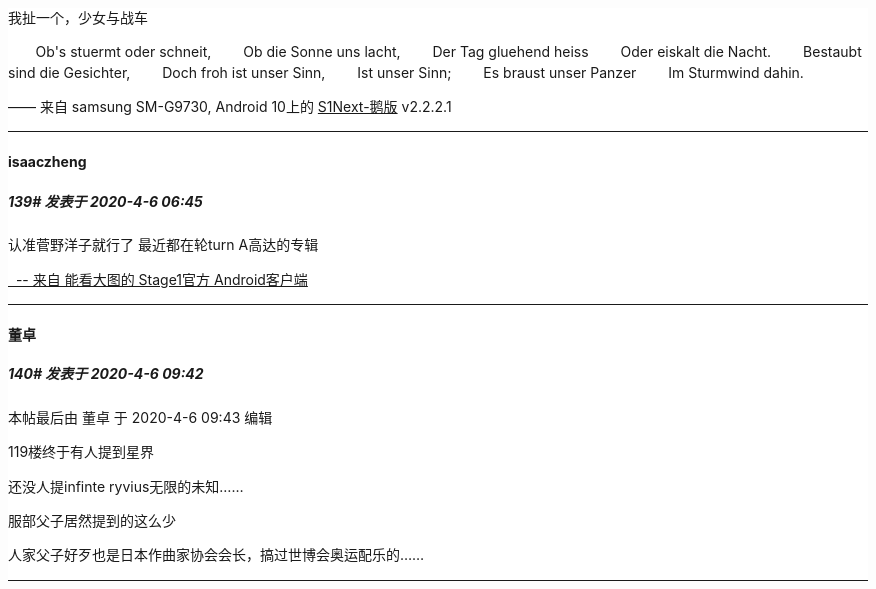

我扯一个，少女与战车

       Ob's stuermt oder schneit,
　　Ob die Sonne uns lacht,
　　Der Tag gluehend heiss
　　Oder eiskalt die Nacht.
　　Bestaubt sind die Gesichter, 
　　Doch froh ist unser Sinn, 
　　Ist unser Sinn; 
　　Es braust unser Panzer
　　Im Sturmwind dahin. 
　　

—— 来自 samsung SM-G9730, Android 10上的 [S1Next-鹅版](https://github.com/ykrank/S1-Next/releases) v2.2.2.1







-----

####  isaaczheng  
##### 139#       发表于 2020-4-6 06:45




认准菅野洋子就行了
最近都在轮turn A高达的专辑

[  -- 来自 能看大图的 Stage1官方 Android客户端](https://www.coolapk.com/apk/140634)







-----

####  董卓  
##### 140#       发表于 2020-4-6 09:42



 本帖最后由 董卓 于 2020-4-6 09:43 编辑 

119楼终于有人提到星界

还没人提infinte ryvius无限的未知……


服部父子居然提到的这么少

人家父子好歹也是日本作曲家协会会长，搞过世博会奥运配乐的……







-----
